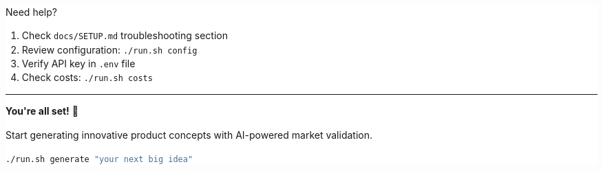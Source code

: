 Need help?
1. Check `docs/SETUP.md` troubleshooting section
2. Review configuration: `./run.sh config`
3. Verify API key in `.env` file
4. Check costs: `./run.sh costs`

---

**You're all set!** 🚀

Start generating innovative product concepts with AI-powered market validation.

```bash
./run.sh generate "your next big idea"
```

